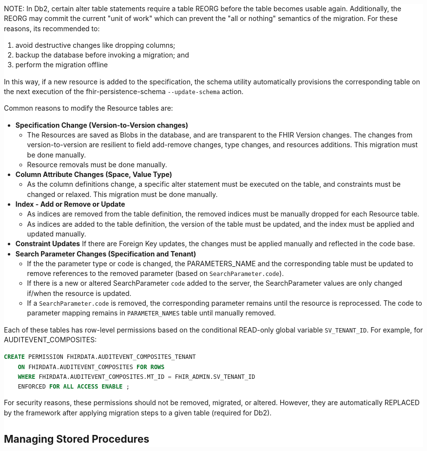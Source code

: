 NOTE: In Db2, certain alter table statements require a table REORG before the table becomes usable again. Additionally, the REORG
may commit the current "unit of work" which can prevent the "all or nothing" semantics of the migration. For these reasons, its recommended
to:
1. avoid destructive changes like dropping columns;
2. backup the database before invoking a migration; and
3. perform the migration offline

In this way, if a new resource is added to the specification, the schema utility automatically provisions the corresponding table on the next execution of the fhir-persistence-schema `--update-schema` action. 

Common reasons to modify the Resource tables are: 
- **Specification Change (Version-to-Version changes)**
    - The Resources are saved as Blobs in the database, and are transparent to the FHIR Version changes. The changes from version-to-version are resilient to field add-remove changes, type changes, and resources additions.  This migration must be done manually.
    - Resource removals must be done manually. 
- **Column Attribute Changes (Space, Value Type)**
    - As the column definitions change, a specific alter statement must be executed on the table, and constraints must be changed or relaxed. This migration must be done manually.
- **Index - Add or Remove or Update**
    - As indices are removed from the table definition, the removed indices must be manually dropped for each Resource table. 
    - As indices are added to the table definition, the version of the table must be updated, and the index must be applied and updated manually.
- **Constraint Updates** If there are Foreign Key updates, the changes must be applied manually and reflected in the code base. 
- **Search Parameter Changes (Specification and Tenant)**
    - If the the parameter type or code is changed, the PARAMETERS_NAME and the corresponding table must be updated to remove references to the removed parameter (based on `SearchParameter.code`). 
    - If there is a new or altered SearchParameter `code` added to the server, the SearchParameter values are only changed if/when the resource is updated. 
    - If a `SearchParameter.code` is removed, the corresponding parameter remains until the resource is reprocessed.  The code to parameter mapping remains in `PARAMETER_NAMES` table until manually removed. 

Each of these tables has row-level permissions based on the conditional READ-only global variable `SV_TENANT_ID`. For example, for AUDITEVENT_COMPOSITES:

``` sql
CREATE PERMISSION FHIRDATA.AUDITEVENT_COMPOSITES_TENANT
    ON FHIRDATA.AUDITEVENT_COMPOSITES FOR ROWS
    WHERE FHIRDATA.AUDITEVENT_COMPOSITES.MT_ID = FHIR_ADMIN.SV_TENANT_ID 
    ENFORCED FOR ALL ACCESS ENABLE ;
```

For security reasons, these permissions should not be removed, migrated, or altered. However, they are automatically REPLACED by the framework after applying migration steps to a given table (required for Db2).

## Managing Stored Procedures
